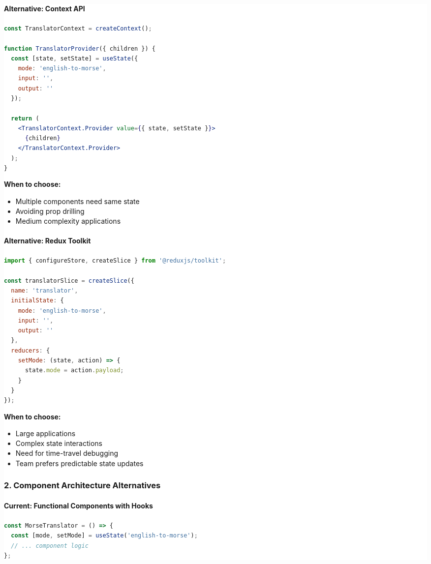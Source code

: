 #### **Alternative: Context API**
```jsx
const TranslatorContext = createContext();

function TranslatorProvider({ children }) {
  const [state, setState] = useState({
    mode: 'english-to-morse',
    input: '',
    output: ''
  });

  return (
    <TranslatorContext.Provider value={{ state, setState }}>
      {children}
    </TranslatorContext.Provider>
  );
}
```

**When to choose:**
- Multiple components need same state
- Avoiding prop drilling
- Medium complexity applications

#### **Alternative: Redux Toolkit**
```jsx
import { configureStore, createSlice } from '@reduxjs/toolkit';

const translatorSlice = createSlice({
  name: 'translator',
  initialState: {
    mode: 'english-to-morse',
    input: '',
    output: ''
  },
  reducers: {
    setMode: (state, action) => {
      state.mode = action.payload;
    }
  }
});
```

**When to choose:**
- Large applications
- Complex state interactions
- Need for time-travel debugging
- Team prefers predictable state updates

### 2. **Component Architecture Alternatives**

#### **Current: Functional Components with Hooks**
```jsx
const MorseTranslator = () => {
  const [mode, setMode] = useState('english-to-morse');
  // ... component logic
};
```
